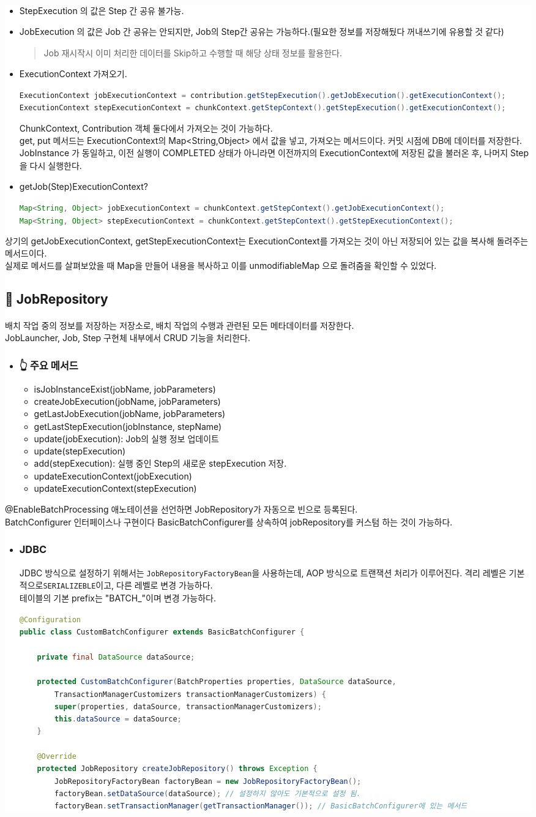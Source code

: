 - StepExecution 의 값은 Step 간 공유 불가능.
- JobExecution 의 값은 Job 간 공유는 안되지만, Job의 Step간 공유는 가능하다.(필요한 정보를 저장해뒀다 꺼내쓰기에 유용할 것 같다)
  > Job 재시작시 이미 처리한 데이터를 Skip하고 수행할 때 해당 상태 정보를 활용한다. 

- ExecutionContext 가져오기.
  ```java
  ExecutionContext jobExecutionContext = contribution.getStepExecution().getJobExecution().getExecutionContext();
  ExecutionContext stepExecutionContext = chunkContext.getStepContext().getStepExecution().getExecutionContext();
  ```
  ChunkContext, Contribution 객체 둘다에서 가져오는 것이 가능하다.    
  get, put 메서드는 ExecutionContext의 Map<String,Object> 에서 값을 넣고, 가져오는 메서드이다. 커밋 시점에 DB에 데이터를 저장한다.    
  JobInstance 가 동일하고, 이전 실행이 COMPLETED 상태가 아니라면 이전까지의 ExecutionContext에 저장된 값을 불러온 후, 나머지 Step을 다시 실행한다.

- getJob(Step)ExecutionContext?
  ```java
  Map<String, Object> jobExecutionContext = chunkContext.getStepContext().getJobExecutionContext();
  Map<String, Object> stepExecutionContext = chunkContext.getStepContext().getStepExecutionContext();
  ```
상기의 getJobExecutionContext, getStepExecutionContext는 ExecutionContext를 가져오는 것이 아닌 저장되어 있는 값을 복사해 돌려주는 메서드이다.   
실제로 메서드를 살펴보았을 때 Map을 만들어 내용을 복사하고 이를 unmodifiableMap 으로 돌려줌을 확인할 수 있었다.


## 🧐 JobRepository
배치 작업 중의 정보를 저장하는 저장소로, 배치 작업의 수행과 관련된 모든 메타데이터를 저장한다.   
JobLauncher, Job, Step 구현체 내부에서 CRUD 기능을 처리한다.   

- ### 👆 주요 메서드
  - isJobInstanceExist(jobName, jobParameters)
  - createJobExecution(jobName, jobParameters)
  - getLastJobExecution(jobName, jobParameters)
  - getLastStepExecution(jobInstance, stepName)
  - update(jobExecution): Job의 실행 정보 업데이트
  - update(stepExecution)
  - add(stepExecution): 실행 중인 Step의 새로운 stepExecution 저장.
  - updateExecutionContext(jobExecution)
  - updateExecutionContext(stepExecution)
  
@EnableBatchProcessing 애노테이션을 선언하면 JobRepository가 자동으로 빈으로 등록된다.    
BatchConfigurer 인터페이스나 구현이다 BasicBatchConfigurer를 상속하여 jobRepository를 커스텀 하는 것이 가능하다.

- ### JDBC
  JDBC 방식으로 설정하기 위해서는 `JobRepositoryFactoryBean`을 사용하는데, AOP 방식으로 트랜잭션 처리가 이루어진다. 격리 레벨은 기본적으로`SERIALIZEBLE`이고, 다른 레벨로 변경 가능하다.      
  테이블의 기본 prefix는 "BATCH_"이며 변경 가능하다.
  ```java
  @Configuration
  public class CustomBatchConfigurer extends BasicBatchConfigurer {
  
      private final DataSource dataSource;
  
      protected CustomBatchConfigurer(BatchProperties properties, DataSource dataSource,
          TransactionManagerCustomizers transactionManagerCustomizers) {
          super(properties, dataSource, transactionManagerCustomizers);
          this.dataSource = dataSource;
      }
  
      @Override
      protected JobRepository createJobRepository() throws Exception {
          JobRepositoryFactoryBean factoryBean = new JobRepositoryFactoryBean();
          factoryBean.setDataSource(dataSource); // 설정하지 않아도 기본적으로 설정 됨.
          factoryBean.setTransactionManager(getTransactionManager()); // BasicBatchConfigurer에 있는 메서드
  ```